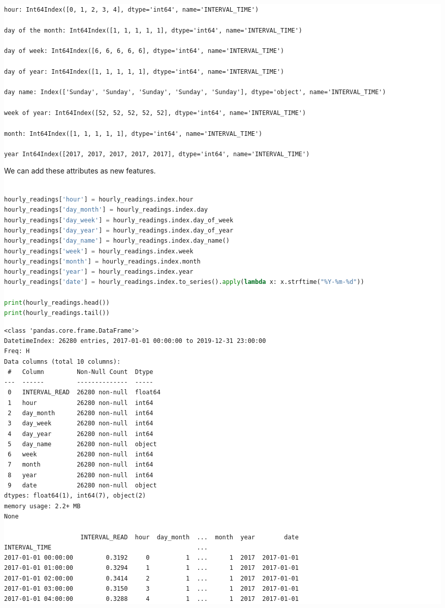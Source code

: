 ```output
hour: Int64Index([0, 1, 2, 3, 4], dtype='int64', name='INTERVAL_TIME')

day of the month: Int64Index([1, 1, 1, 1, 1], dtype='int64', name='INTERVAL_TIME')

day of week: Int64Index([6, 6, 6, 6, 6], dtype='int64', name='INTERVAL_TIME')

day of year: Int64Index([1, 1, 1, 1, 1], dtype='int64', name='INTERVAL_TIME')

day name: Index(['Sunday', 'Sunday', 'Sunday', 'Sunday', 'Sunday'], dtype='object', name='INTERVAL_TIME')

week of year: Int64Index([52, 52, 52, 52, 52], dtype='int64', name='INTERVAL_TIME')

month: Int64Index([1, 1, 1, 1, 1], dtype='int64', name='INTERVAL_TIME')

year Int64Index([2017, 2017, 2017, 2017, 2017], dtype='int64', name='INTERVAL_TIME')
```

We can add these attributes as new features.

```python

hourly_readings['hour'] = hourly_readings.index.hour
hourly_readings['day_month'] = hourly_readings.index.day
hourly_readings['day_week'] = hourly_readings.index.day_of_week
hourly_readings['day_year'] = hourly_readings.index.day_of_year
hourly_readings['day_name'] = hourly_readings.index.day_name()
hourly_readings['week'] = hourly_readings.index.week
hourly_readings['month'] = hourly_readings.index.month
hourly_readings['year'] = hourly_readings.index.year
hourly_readings['date'] = hourly_readings.index.to_series().apply(lambda x: x.strftime("%Y-%m-%d"))

print(hourly_readings.head())
print(hourly_readings.tail())
```

```output
<class 'pandas.core.frame.DataFrame'>
DatetimeIndex: 26280 entries, 2017-01-01 00:00:00 to 2019-12-31 23:00:00
Freq: H
Data columns (total 10 columns):
 #   Column         Non-Null Count  Dtype  
---  ------         --------------  -----  
 0   INTERVAL_READ  26280 non-null  float64
 1   hour           26280 non-null  int64  
 2   day_month      26280 non-null  int64  
 3   day_week       26280 non-null  int64  
 4   day_year       26280 non-null  int64  
 5   day_name       26280 non-null  object 
 6   week           26280 non-null  int64  
 7   month          26280 non-null  int64  
 8   year           26280 non-null  int64  
 9   date           26280 non-null  object 
dtypes: float64(1), int64(7), object(2)
memory usage: 2.2+ MB
None

                     INTERVAL_READ  hour  day_month  ...  month  year        date
INTERVAL_TIME                                        ...                         
2017-01-01 00:00:00         0.3192     0          1  ...      1  2017  2017-01-01
2017-01-01 01:00:00         0.3294     1          1  ...      1  2017  2017-01-01
2017-01-01 02:00:00         0.3414     2          1  ...      1  2017  2017-01-01
2017-01-01 03:00:00         0.3150     3          1  ...      1  2017  2017-01-01
2017-01-01 04:00:00         0.3288     4          1  ...      1  2017  2017-01-01

```